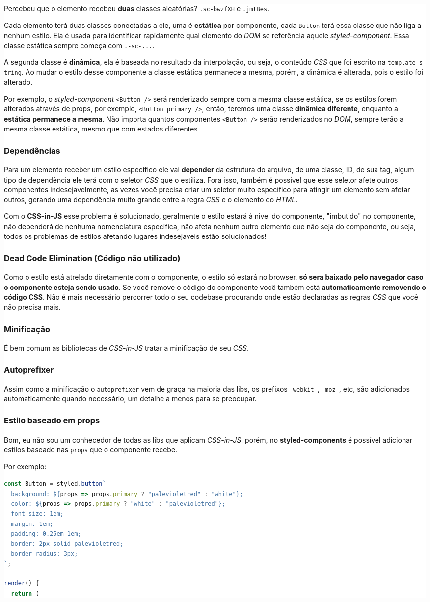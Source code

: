 Percebeu que o elemento recebeu **duas** classes aleatórias? `.sc-bwzfXH` e `.jmtBes`.

Cada elemento terá duas classes conectadas a ele, uma é **estática** por componente, cada `Button` terá essa classe que não liga a nenhum estilo. Ela é usada para identificar rapidamente qual elemento do _DOM_ se referência aquele _styled-component_. Essa classe estática sempre começa com `.-sc-...`.

A segunda classe é **dinâmica**, ela é baseada no resultado da interpolação, ou seja, o conteúdo _CSS_ que foi escrito na `template string`. Ao mudar o estilo desse componente a classe estática permanece a mesma, porém, a dinâmica é alterada, pois o estilo foi alterado.

Por exemplo, o _styled-component_ `<Button />` será renderizado sempre com a mesma classe estática, se os estilos forem alterados através de props, por exemplo, `<Button primary />`, então, teremos uma classe **dinâmica diferente**, enquanto a **estática permanece a mesma**. Não importa quantos componentes `<Button />` serão renderizados no _DOM_, sempre terão a mesma classe estática, mesmo que com estados diferentes.

### Dependências

Para um elemento receber um estilo específico ele vai **depender** da estrutura do arquivo, de uma classe, ID, de sua tag, algum tipo de dependência ele terá com o seletor _CSS_ que o estiliza. Fora isso, também é possível que esse seletor afete outros componentes indesejavelmente, as vezes você precisa criar um seletor muito específico para atingir um elemento sem afetar outros, gerando uma dependência muito grande entre a regra _CSS_ e o elemento do _HTML_.

Com o **CSS-in-JS** esse problema é solucionado, geralmente o estilo estará à nivel do componente, "imbutido" no componente, não dependerá de nenhuma nomenclatura especifica, não afeta nenhum outro elemento que não seja do componente, ou seja, todos os problemas de estilos afetando lugares indesejaveis estão solucionados!

### Dead Code Elimination (Código não utilizado)

Como o estilo está atrelado diretamente com o componente, o estilo só estará no browser, **só sera baixado pelo navegador caso o componente esteja sendo usado**. Se você remove o código do componente você também está **automaticamente removendo o código CSS**. Não é mais necessário percorrer todo o seu codebase procurando onde estão declaradas as regras _CSS_ que você não precisa mais.

### Minificação

É bem comum as bibliotecas de _CSS-in-JS_ tratar a minificação de seu _CSS_.

### Autoprefixer

Assim como a minificação o `autoprefixer` vem de graça na maioria das libs, os prefixos `-webkit-`, `-moz-`, etc, são adicionados automaticamente quando necessário, um detalhe a menos para se preocupar.

### Estilo baseado em props

Bom, eu não sou um conhecedor de todas as libs que aplicam _CSS-in-JS_, porém, no **styled-components** é possível adicionar estilos baseado nas `props` que o componente recebe.

Por exemplo:

```javascript
const Button = styled.button`
  background: ${props => props.primary ? "palevioletred" : "white"};
  color: ${props => props.primary ? "white" : "palevioletred"};
  font-size: 1em;
  margin: 1em;
  padding: 0.25em 1em;
  border: 2px solid palevioletred;
  border-radius: 3px;
`;

render() {
  return (
```